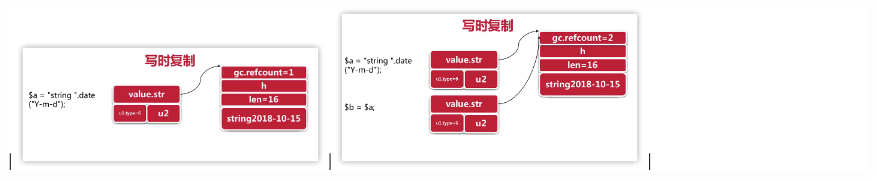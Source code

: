 | <img src="../../images/image-20220304205240251.png" alt="image-20220304205240251" style="zoom:30%;" /> | <img src="../../images/image-20220304205418581.png" alt="image-20220304205418581" style="zoom:30%;" /> |